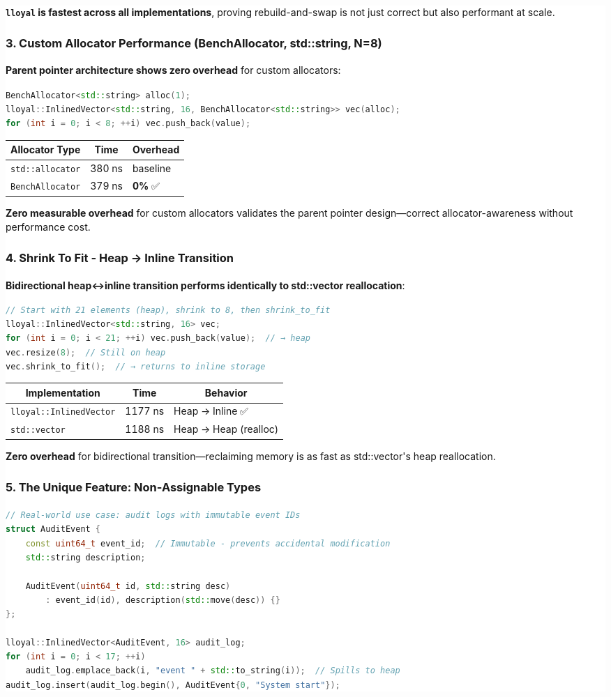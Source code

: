 **`lloyal` is fastest across all implementations**, proving rebuild-and-swap is not just correct but also performant at scale.

### 3. Custom Allocator Performance (BenchAllocator, std::string, N=8)

**Parent pointer architecture shows zero overhead** for custom allocators:

```cpp
BenchAllocator<std::string> alloc(1);
lloyal::InlinedVector<std::string, 16, BenchAllocator<std::string>> vec(alloc);
for (int i = 0; i < 8; ++i) vec.push_back(value);
```

| Allocator Type | Time | Overhead |
|----------------|------|----------|
| `std::allocator` | 380 ns | baseline |
| `BenchAllocator` | 379 ns | **0%** ✅ |

**Zero measurable overhead** for custom allocators validates the parent pointer design—correct allocator-awareness without performance cost.

### 4. Shrink To Fit - Heap → Inline Transition

**Bidirectional heap↔inline transition performs identically to std::vector reallocation**:

```cpp
// Start with 21 elements (heap), shrink to 8, then shrink_to_fit
lloyal::InlinedVector<std::string, 16> vec;
for (int i = 0; i < 21; ++i) vec.push_back(value);  // → heap
vec.resize(8);  // Still on heap
vec.shrink_to_fit();  // → returns to inline storage
```

| Implementation | Time | Behavior |
|----------------|------|----------|
| `lloyal::InlinedVector` | 1177 ns | Heap → Inline ✅ |
| `std::vector` | 1188 ns | Heap → Heap (realloc) |

**Zero overhead** for bidirectional transition—reclaiming memory is as fast as std::vector's heap reallocation.

### 5. The Unique Feature: Non-Assignable Types

```cpp
// Real-world use case: audit logs with immutable event IDs
struct AuditEvent {
    const uint64_t event_id;  // Immutable - prevents accidental modification
    std::string description;

    AuditEvent(uint64_t id, std::string desc)
        : event_id(id), description(std::move(desc)) {}
};

lloyal::InlinedVector<AuditEvent, 16> audit_log;
for (int i = 0; i < 17; ++i)
    audit_log.emplace_back(i, "event " + std::to_string(i));  // Spills to heap
audit_log.insert(audit_log.begin(), AuditEvent{0, "System start"});
```
